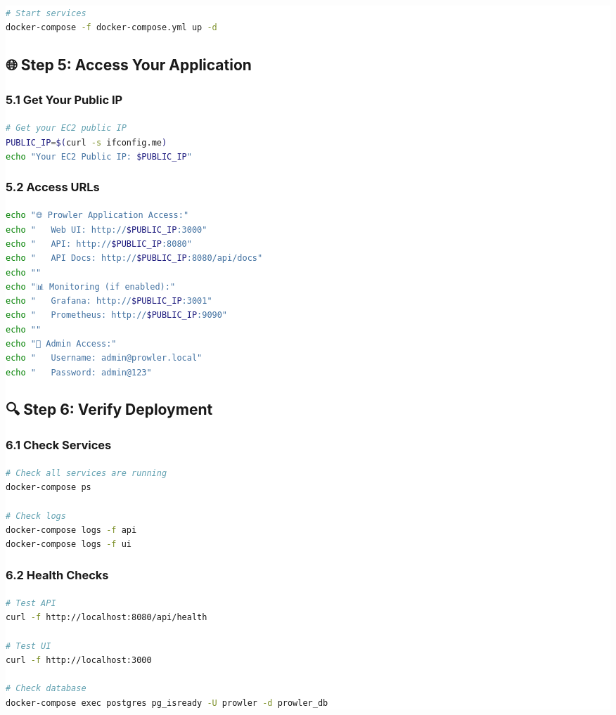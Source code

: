 ```bash
# Start services
docker-compose -f docker-compose.yml up -d
```

## 🌐 Step 5: Access Your Application

### 5.1 Get Your Public IP

```bash
# Get your EC2 public IP
PUBLIC_IP=$(curl -s ifconfig.me)
echo "Your EC2 Public IP: $PUBLIC_IP"
```

### 5.2 Access URLs

```bash
echo "🌐 Prowler Application Access:"
echo "   Web UI: http://$PUBLIC_IP:3000"
echo "   API: http://$PUBLIC_IP:8080"
echo "   API Docs: http://$PUBLIC_IP:8080/api/docs"
echo ""
echo "📊 Monitoring (if enabled):"
echo "   Grafana: http://$PUBLIC_IP:3001"
echo "   Prometheus: http://$PUBLIC_IP:9090"
echo ""
echo "🔧 Admin Access:"
echo "   Username: admin@prowler.local"
echo "   Password: admin@123"
```

## 🔍 Step 6: Verify Deployment

### 6.1 Check Services

```bash
# Check all services are running
docker-compose ps

# Check logs
docker-compose logs -f api
docker-compose logs -f ui
```

### 6.2 Health Checks

```bash
# Test API
curl -f http://localhost:8080/api/health

# Test UI
curl -f http://localhost:3000

# Check database
docker-compose exec postgres pg_isready -U prowler -d prowler_db
```
